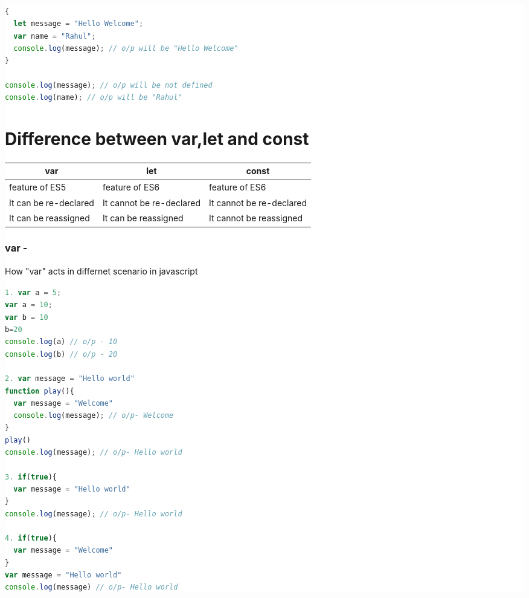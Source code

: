 ```javascript
{
  let message = "Hello Welcome";
  var name = "Rahul";
  console.log(message); // o/p will be "Hello Welcome"
}

console.log(message); // o/p will be not defined
console.log(name); // o/p will be "Rahul"

```

# Difference between var,let and const

| var | let | const |
| --- | --- | ----- |
| feature of ES5 | feature of ES6 | feature of ES6 |
| It can be re-declared | It cannot be re-declared | It cannot be re-declared |
| It can be reassigned | It can be reassigned | It cannot be reassigned | 

### var - 
How "var" acts in differnet scenario in javascript

```javascript
1. var a = 5;
var a = 10;
var b = 10
b=20
console.log(a) // o/p - 10
console.log(b) // o/p - 20

2. var message = "Hello world"
function play(){
  var message = "Welcome"
  console.log(message); // o/p- Welcome
}
play()
console.log(message); // o/p- Hello world

3. if(true){
  var message = "Hello world"
}
console.log(message); // o/p- Hello world

4. if(true){
  var message = "Welcome"
}
var message = "Hello world"
console.log(message) // o/p- Hello world 

```
